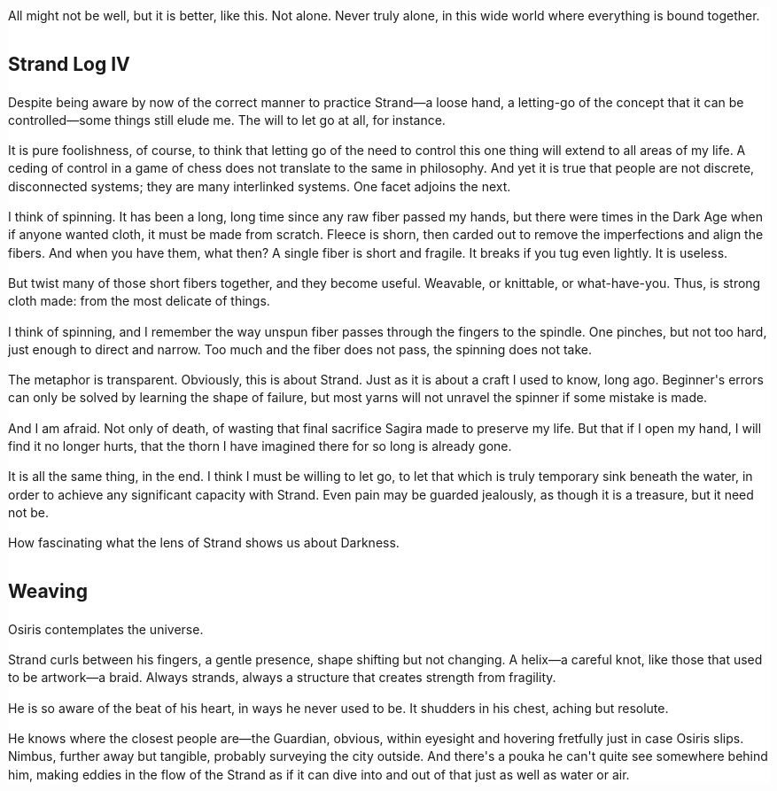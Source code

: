 All might not be well, but it is better, like this. Not alone. Never truly alone, in this wide world where everything is bound together.

## Strand Log IV

Despite being aware by now of the correct manner to practice Strand—a loose hand, a letting-go of the concept that it can be controlled—some things still elude me. The will to let go at all, for instance.

It is pure foolishness, of course, to think that letting go of the need to control this one thing will extend to all areas of my life. A ceding of control in a game of chess does not translate to the same in philosophy. And yet it is true that people are not discrete, disconnected systems; they are many interlinked systems. One facet adjoins the next. 

I think of spinning. It has been a long, long time since any raw fiber passed my hands, but there were times in the Dark Age when if anyone wanted cloth, it must be made from scratch. Fleece is shorn, then carded out to remove the imperfections and align the fibers. And when you have them, what then? A single fiber is short and fragile. It breaks if you tug even lightly. It is useless.

But twist many of those short fibers together, and they become useful. Weavable, or knittable, or what-have-you. Thus, is strong cloth made: from the most delicate of things.

I think of spinning, and I remember the way unspun fiber passes through the fingers to the spindle. One pinches, but not too hard, just enough to direct and narrow. Too much and the fiber does not pass, the spinning does not take.

The metaphor is transparent. Obviously, this is about Strand. Just as it is about a craft I used to know, long ago. Beginner's errors can only be solved by learning the shape of failure, but most yarns will not unravel the spinner if some mistake is made.

And I am afraid. Not only of death, of wasting that final sacrifice Sagira made to preserve my life. But that if I open my hand, I will find it no longer hurts, that the thorn I have imagined there for so long is already gone.

It is all the same thing, in the end. I think I must be willing to let go, to let that which is truly temporary sink beneath the water, in order to achieve any significant capacity with Strand. Even pain may be guarded jealously, as though it is a treasure, but it need not be.

How fascinating what the lens of Strand shows us about Darkness.

## Weaving

Osiris contemplates the universe.

Strand curls between his fingers, a gentle presence, shape shifting but not changing. A helix—a careful knot, like those that used to be artwork—a braid. Always strands, always a structure that creates strength from fragility. 

He is so aware of the beat of his heart, in ways he never used to be. It shudders in his chest, aching but resolute.

He knows where the closest people are—the Guardian, obvious, within eyesight and hovering fretfully just in case Osiris slips. Nimbus, further away but tangible, probably surveying the city outside. And there's a pouka he can't quite see somewhere behind him, making eddies in the flow of the Strand as if it can dive into and out of that just as well as water or air.
